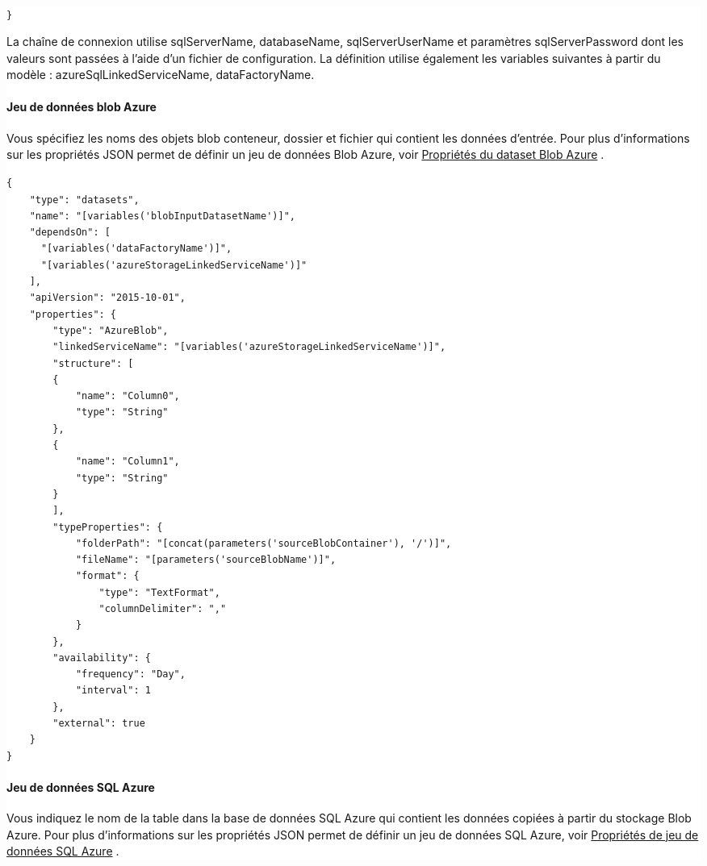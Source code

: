     }

La chaîne de connexion utilise sqlServerName, databaseName, sqlServerUserName et paramètres sqlServerPassword dont les valeurs sont passées à l’aide d’un fichier de configuration. La définition utilise également les variables suivantes à partir du modèle : azureSqlLinkedServiceName, dataFactoryName.

#### <a name="azure-blob-dataset"></a>Jeu de données blob Azure
Vous spécifiez les noms des objets blob conteneur, dossier et fichier qui contient les données d’entrée. Pour plus d’informations sur les propriétés JSON permet de définir un jeu de données Blob Azure, voir [Propriétés du dataset Blob Azure](data-factory-azure-blob-connector.md#azure-blob-dataset-type-properties) . 


    {
        "type": "datasets",
        "name": "[variables('blobInputDatasetName')]",
        "dependsOn": [
          "[variables('dataFactoryName')]",
          "[variables('azureStorageLinkedServiceName')]"
        ],
        "apiVersion": "2015-10-01",
        "properties": {
            "type": "AzureBlob",
            "linkedServiceName": "[variables('azureStorageLinkedServiceName')]",
            "structure": [
            {
                "name": "Column0",
                "type": "String"
            },
            {
                "name": "Column1",
                "type": "String"
            }
            ],
            "typeProperties": {
                "folderPath": "[concat(parameters('sourceBlobContainer'), '/')]",
                "fileName": "[parameters('sourceBlobName')]",
                "format": {
                    "type": "TextFormat",
                    "columnDelimiter": ","
                }
            },
            "availability": {
                "frequency": "Day",
                "interval": 1
            },
            "external": true
        }
    }

#### <a name="azure-sql-dataset"></a>Jeu de données SQL Azure
Vous indiquez le nom de la table dans la base de données SQL Azure qui contient les données copiées à partir du stockage Blob Azure. Pour plus d’informations sur les propriétés JSON permet de définir un jeu de données SQL Azure, voir [Propriétés de jeu de données SQL Azure](data-factory-azure-sql-connector.md#azure-sql-dataset-type-properties) . 
